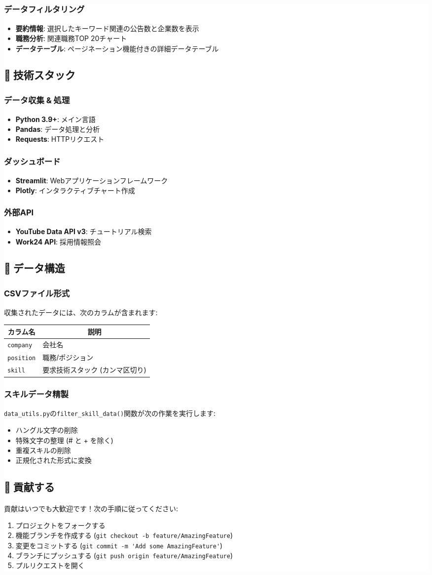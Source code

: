 ### データフィルタリング

- **要約情報**: 選択したキーワード関連の公告数と企業数を表示
- **職務分析**: 関連職務TOP 20チャート
- **データテーブル**: ページネーション機能付きの詳細データテーブル

## 🔧 技術スタック

### データ収集 & 処理
- **Python 3.9+**: メイン言語
- **Pandas**: データ処理と分析
- **Requests**: HTTPリクエスト

### ダッシュボード
- **Streamlit**: Webアプリケーションフレームワーク
- **Plotly**: インタラクティブチャート作成

### 外部API
- **YouTube Data API v3**: チュートリアル検索
- **Work24 API**: 採用情報照会

## 📝 データ構造

### CSVファイル形式

収集されたデータには、次のカラムが含まれます:

| カラム名 | 説明 |
|-------------|-------------|
| `company`   | 会社名 |
| `position`  | 職務/ポジション |
| `skill`     | 要求技術スタック (カンマ区切り) |

### スキルデータ精製

`data_utils.py`の`filter_skill_data()`関数が次の作業を実行します:

- ハングル文字の削除
- 特殊文字の整理 (# と + を除く)
- 重複スキルの削除
- 正規化された形式に変換

## 🤝 貢献する

貢献はいつでも大歓迎です！次の手順に従ってください:

1.  プロジェクトをフォークする
2.  機能ブランチを作成する (`git checkout -b feature/AmazingFeature`)
3.  変更をコミットする (`git commit -m 'Add some AmazingFeature'`)
4.  ブランチにプッシュする (`git push origin feature/AmazingFeature`)
5.  プルリクエストを開く
